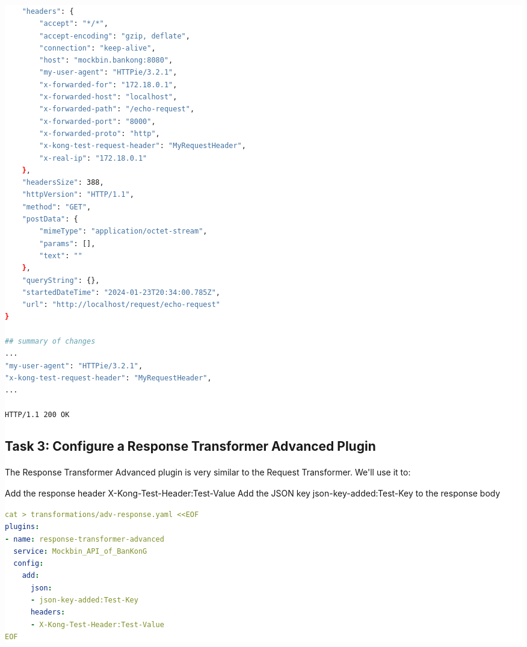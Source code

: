 ```bash
    "headers": {
        "accept": "*/*",
        "accept-encoding": "gzip, deflate",
        "connection": "keep-alive",
        "host": "mockbin.bankong:8080",
        "my-user-agent": "HTTPie/3.2.1",
        "x-forwarded-for": "172.18.0.1",
        "x-forwarded-host": "localhost",
        "x-forwarded-path": "/echo-request",
        "x-forwarded-port": "8000",
        "x-forwarded-proto": "http",
        "x-kong-test-request-header": "MyRequestHeader",
        "x-real-ip": "172.18.0.1"
    },
    "headersSize": 388,
    "httpVersion": "HTTP/1.1",
    "method": "GET",
    "postData": {
        "mimeType": "application/octet-stream",
        "params": [],
        "text": ""
    },
    "queryString": {},
    "startedDateTime": "2024-01-23T20:34:00.785Z",
    "url": "http://localhost/request/echo-request"
}

## summary of changes
...
"my-user-agent": "HTTPie/3.2.1",
"x-kong-test-request-header": "MyRequestHeader",
...

HTTP/1.1 200 OK
```

## Task 3: Configure a Response Transformer Advanced Plugin

The Response Transformer Advanced plugin is very similar to the Request Transformer. We'll use it to:

Add the response header X-Kong-Test-Header:Test-Value
Add the JSON key json-key-added:Test-Key to the response body

```yaml
cat > transformations/adv-response.yaml <<EOF
plugins:
- name: response-transformer-advanced
  service: Mockbin_API_of_BanKonG
  config: 
    add:
      json:
      - json-key-added:Test-Key
      headers:
      - X-Kong-Test-Header:Test-Value
EOF

```
